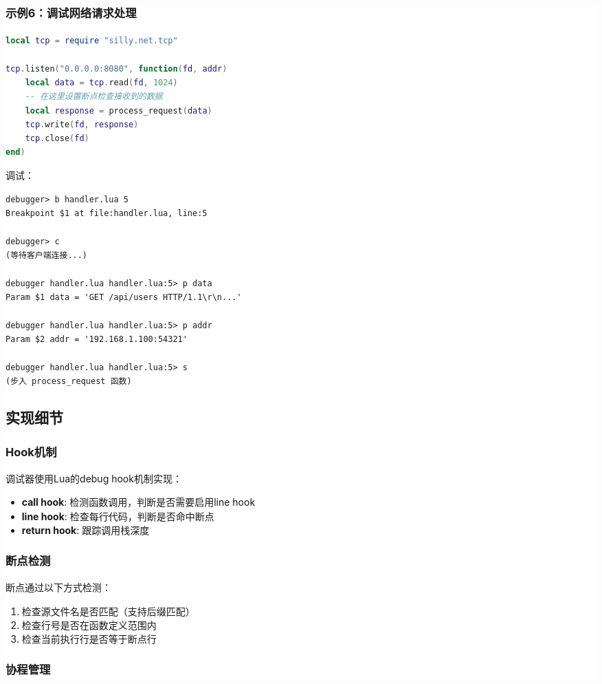 ### 示例6：调试网络请求处理

```lua
local tcp = require "silly.net.tcp"

tcp.listen("0.0.0.0:8080", function(fd, addr)
    local data = tcp.read(fd, 1024)
    -- 在这里设置断点检查接收到的数据
    local response = process_request(data)
    tcp.write(fd, response)
    tcp.close(fd)
end)
```

调试：

```
debugger> b handler.lua 5
Breakpoint $1 at file:handler.lua, line:5

debugger> c
(等待客户端连接...)

debugger handler.lua handler.lua:5> p data
Param $1 data = 'GET /api/users HTTP/1.1\r\n...'

debugger handler.lua handler.lua:5> p addr
Param $2 addr = '192.168.1.100:54321'

debugger handler.lua handler.lua:5> s
(步入 process_request 函数)
```

## 实现细节

### Hook机制

调试器使用Lua的debug hook机制实现：

- **call hook**: 检测函数调用，判断是否需要启用line hook
- **line hook**: 检查每行代码，判断是否命中断点
- **return hook**: 跟踪调用栈深度

### 断点检测

断点通过以下方式检测：

1. 检查源文件名是否匹配（支持后缀匹配）
2. 检查行号是否在函数定义范围内
3. 检查当前执行行是否等于断点行

### 协程管理
